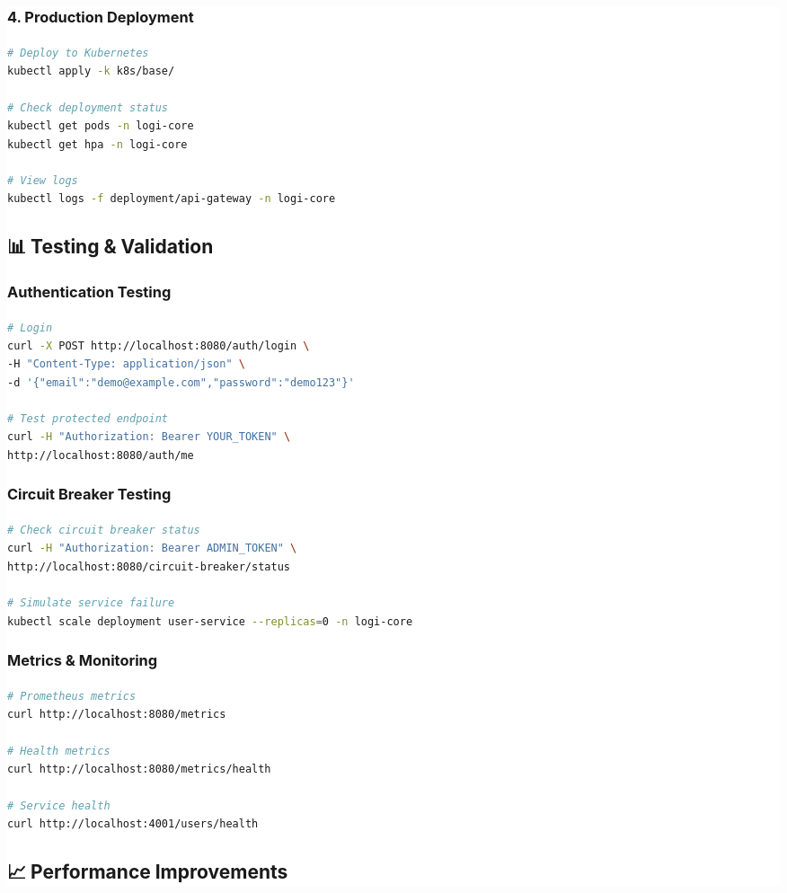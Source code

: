 ### 4. Production Deployment
```bash
# Deploy to Kubernetes
kubectl apply -k k8s/base/

# Check deployment status
kubectl get pods -n logi-core
kubectl get hpa -n logi-core

# View logs
kubectl logs -f deployment/api-gateway -n logi-core
```

## 📊 Testing & Validation

### Authentication Testing
```bash
# Login
curl -X POST http://localhost:8080/auth/login \
-H "Content-Type: application/json" \
-d '{"email":"demo@example.com","password":"demo123"}'

# Test protected endpoint
curl -H "Authorization: Bearer YOUR_TOKEN" \
http://localhost:8080/auth/me
```

### Circuit Breaker Testing
```bash
# Check circuit breaker status
curl -H "Authorization: Bearer ADMIN_TOKEN" \
http://localhost:8080/circuit-breaker/status

# Simulate service failure
kubectl scale deployment user-service --replicas=0 -n logi-core
```

### Metrics & Monitoring
```bash
# Prometheus metrics
curl http://localhost:8080/metrics

# Health metrics
curl http://localhost:8080/metrics/health

# Service health
curl http://localhost:4001/users/health
```

## 📈 Performance Improvements
